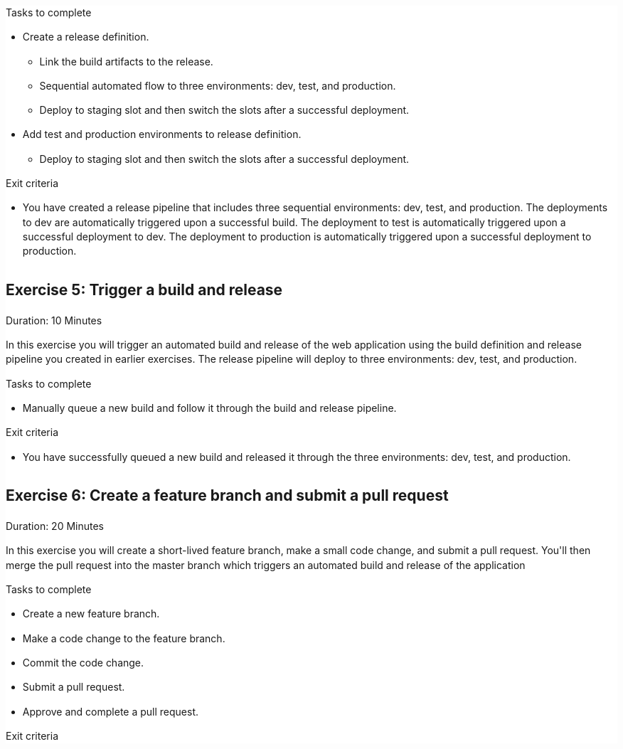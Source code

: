 Tasks to complete

-   Create a release definition.

    -   Link the build artifacts to the release.

    -   Sequential automated flow to three environments: dev, test, and production.

    -   Deploy to staging slot and then switch the slots after a successful deployment.

-   Add test and production environments to release definition.

    -   Deploy to staging slot and then switch the slots after a successful deployment.

Exit criteria

-   You have created a release pipeline that includes three sequential environments: dev, test, and production. The deployments to dev are automatically triggered upon a successful build. The deployment to test is automatically triggered upon a successful deployment to dev. The deployment to production is automatically triggered upon a successful deployment to production.

## Exercise 5: Trigger a build and release

Duration: 10 Minutes

In this exercise you will trigger an automated build and release of the web application using the build definition and release pipeline you created in earlier exercises. The release pipeline will deploy to three environments: dev, test, and production.

Tasks to complete

-   Manually queue a new build and follow it through the build and release pipeline.

Exit criteria

-   You have successfully queued a new build and released it through the three environments: dev, test, and production.

## Exercise 6: Create a feature branch and submit a pull request

Duration: 20 Minutes

In this exercise you will create a short-lived feature branch, make a small code change, and submit a pull request. You'll then merge the pull request into the master branch which triggers an automated build and release of the application

Tasks to complete

-   Create a new feature branch.

-   Make a code change to the feature branch.

-   Commit the code change.

-   Submit a pull request.

-   Approve and complete a pull request.

Exit criteria
